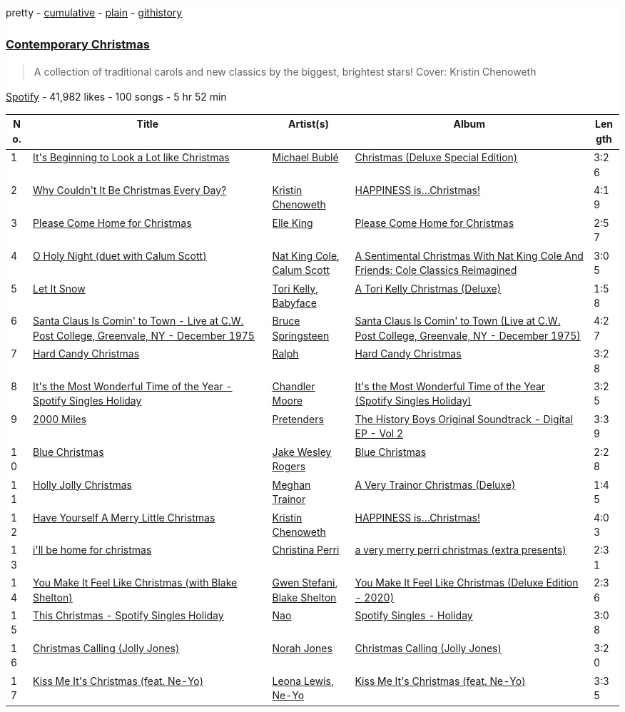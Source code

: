 pretty - [cumulative](/playlists/cumulative/37i9dQZF1DWWTuLtC3XxmA.md) - [plain](/playlists/plain/37i9dQZF1DWWTuLtC3XxmA) - [githistory](https://github.githistory.xyz/mackorone/spotify-playlist-archive/blob/main/playlists/plain/37i9dQZF1DWWTuLtC3XxmA)

### [Contemporary Christmas](https://open.spotify.com/playlist/37i9dQZF1DWWTuLtC3XxmA)

> A collection of traditional carols and new classics by the biggest, brightest stars! Cover: Kristin Chenoweth

[Spotify](https://open.spotify.com/user/spotify) - 41,982 likes - 100 songs - 5 hr 52 min

| No. | Title | Artist(s) | Album | Length |
|---|---|---|---|---|
| 1 | [It's Beginning to Look a Lot like Christmas](https://open.spotify.com/track/5a1iz510sv2W9Dt1MvFd5R) | [Michael Bublé](https://open.spotify.com/artist/1GxkXlMwML1oSg5eLPiAz3) | [Christmas \(Deluxe Special Edition\)](https://open.spotify.com/album/7uVimUILdzSZG4KKKWToq0) | 3:26 |
| 2 | [Why Couldn't It Be Christmas Every Day?](https://open.spotify.com/track/6xauj1HlVItuBYOOhQaoiY) | [Kristin Chenoweth](https://open.spotify.com/artist/3DgcBA7P0ji5co7Z1Gfp2Q) | [HAPPINESS is…Christmas!](https://open.spotify.com/album/6CMgL701fxsN5Qb6pZN49j) | 4:19 |
| 3 | [Please Come Home for Christmas](https://open.spotify.com/track/2wkAdxI86skFLB5GuFazzL) | [Elle King](https://open.spotify.com/artist/3bhu7P5PfngueRHiB9hjcx) | [Please Come Home for Christmas](https://open.spotify.com/album/2KuLH6xDWAUpRXr7JqxTd9) | 2:57 |
| 4 | [O Holy Night \(duet with Calum Scott\)](https://open.spotify.com/track/6uVIFU7TaQ9MA2CNNQdgTp) | [Nat King Cole](https://open.spotify.com/artist/7v4imS0moSyGdXyLgVTIV7), [Calum Scott](https://open.spotify.com/artist/6ydoSd3N2mwgwBHtF6K7eX) | [A Sentimental Christmas With Nat King Cole And Friends: Cole Classics Reimagined](https://open.spotify.com/album/0rXnrMJWA2eVoKaEyXQare) | 3:05 |
| 5 | [Let It Snow](https://open.spotify.com/track/6ZDkdri7L2Qkp7AS3AVqRL) | [Tori Kelly](https://open.spotify.com/artist/1vSN1fsvrzpbttOYGsliDr), [Babyface](https://open.spotify.com/artist/3aVoqlJOYx31lH1gibGDt3) | [A Tori Kelly Christmas \(Deluxe\)](https://open.spotify.com/album/5rUtKnfNHc77VrCwCjLA9K) | 1:58 |
| 6 | [Santa Claus Is Comin' to Town \- Live at C.W\. Post College, Greenvale, NY \- December 1975](https://open.spotify.com/track/6s2wpWPFPAgKg2LXxi1Oee) | [Bruce Springsteen](https://open.spotify.com/artist/3eqjTLE0HfPfh78zjh6TqT) | [Santa Claus Is Comin' to Town \(Live at C.W\. Post College, Greenvale, NY \- December 1975\)](https://open.spotify.com/album/6SEtGOi92yZM5TyAGlXlpZ) | 4:27 |
| 7 | [Hard Candy Christmas](https://open.spotify.com/track/24cTSBqNDT8rX5RjuxAxBR) | [Ralph](https://open.spotify.com/artist/1Ss8sy3C3XXQgxYRwjDln8) | [Hard Candy Christmas](https://open.spotify.com/album/63s2s0ZVgohgW0CEm1NHgd) | 3:28 |
| 8 | [It's the Most Wonderful Time of the Year \- Spotify Singles Holiday](https://open.spotify.com/track/7878uDHPFOucHPBEZNqvdO) | [Chandler Moore](https://open.spotify.com/artist/6y7frW1RUq3XBBXbYowVpk) | [It's the Most Wonderful Time of the Year \(Spotify Singles Holiday\)](https://open.spotify.com/album/4BuhsOIhCtbXzuDzJeyH1e) | 3:25 |
| 9 | [2000 Miles](https://open.spotify.com/track/0zBgDqxdMUpWoRJwV4ONuX) | [Pretenders](https://open.spotify.com/artist/0GByy3DcfbQwDvXGCWmzv9) | [The History Boys Original Soundtrack \- Digital EP \- Vol 2](https://open.spotify.com/album/0o766UwTfqMLxKY1n35Qpi) | 3:39 |
| 10 | [Blue Christmas](https://open.spotify.com/track/1SGNpO62EqT1KC1K8B8lFw) | [Jake Wesley Rogers](https://open.spotify.com/artist/5lEF4Tt1uK7Kuk80ILMlE9) | [Blue Christmas](https://open.spotify.com/album/4KRdBwVmISlc4j5EVmDBpe) | 2:28 |
| 11 | [Holly Jolly Christmas](https://open.spotify.com/track/7zsMxORcJKtDqDL8ffUgee) | [Meghan Trainor](https://open.spotify.com/artist/6JL8zeS1NmiOftqZTRgdTz) | [A Very Trainor Christmas \(Deluxe\)](https://open.spotify.com/album/7kaFsOsRsco4FP5y9Cx0Yf) | 1:45 |
| 12 | [Have Yourself A Merry Little Christmas](https://open.spotify.com/track/1ItyCJC4Egr4UlWDfagwn3) | [Kristin Chenoweth](https://open.spotify.com/artist/3DgcBA7P0ji5co7Z1Gfp2Q) | [HAPPINESS is…Christmas!](https://open.spotify.com/album/6CMgL701fxsN5Qb6pZN49j) | 4:03 |
| 13 | [i'll be home for christmas](https://open.spotify.com/track/1RnJ70e4pZbCRPVriT1M8m) | [Christina Perri](https://open.spotify.com/artist/7H55rcKCfwqkyDFH9wpKM6) | [a very merry perri christmas \(extra presents\)](https://open.spotify.com/album/4sLx7tVIivmsDGkymn37UW) | 2:31 |
| 14 | [You Make It Feel Like Christmas \(with Blake Shelton\)](https://open.spotify.com/track/3SjaE7SExrVnRZi45KXT3O) | [Gwen Stefani](https://open.spotify.com/artist/4yiQZ8tQPux8cPriYMWUFP), [Blake Shelton](https://open.spotify.com/artist/1UTPBmNbXNTittyMJrNkvw) | [You Make It Feel Like Christmas \(Deluxe Edition \- 2020\)](https://open.spotify.com/album/0xXKtxOYqLBTjcefyh8Oz8) | 2:36 |
| 15 | [This Christmas \- Spotify Singles Holiday](https://open.spotify.com/track/1CalzG9Lg4X5Y1njQPeQf8) | [Nao](https://open.spotify.com/artist/7aFTOGFDEqDtJUCziLVsVC) | [Spotify Singles \- Holiday](https://open.spotify.com/album/5iWUd0pLqgRWZpMULl71TN) | 3:08 |
| 16 | [Christmas Calling \(Jolly Jones\)](https://open.spotify.com/track/7bA6fNlWEMMKhjathJ1Rfi) | [Norah Jones](https://open.spotify.com/artist/2Kx7MNY7cI1ENniW7vT30N) | [Christmas Calling \(Jolly Jones\)](https://open.spotify.com/album/05UWD0k7AO2IgySGbmPoaI) | 3:20 |
| 17 | [Kiss Me It's Christmas \(feat\. Ne\-Yo\)](https://open.spotify.com/track/1QaOGWzjEOhDHVAvgig22X) | [Leona Lewis](https://open.spotify.com/artist/5lKZWd6HiSCLfnDGrq9RAm), [Ne\-Yo](https://open.spotify.com/artist/21E3waRsmPlU7jZsS13rcj) | [Kiss Me It's Christmas \(feat\. Ne\-Yo\)](https://open.spotify.com/album/3AsfhheJgqBEmYY5ar7lDQ) | 3:35 |